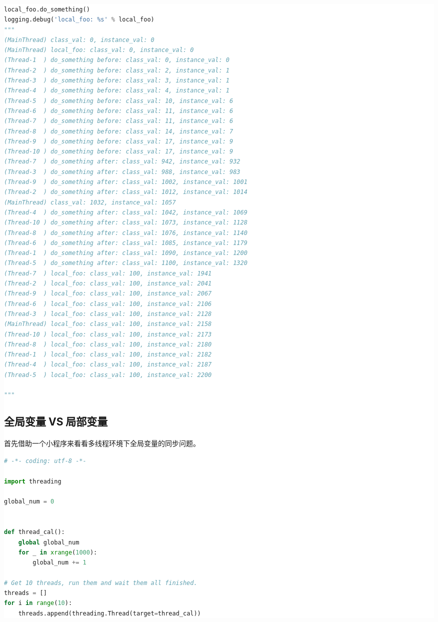 ```python
local_foo.do_something()
logging.debug('local_foo: %s' % local_foo)
"""
(MainThread) class_val: 0, instance_val: 0
(MainThread) local_foo: class_val: 0, instance_val: 0
(Thread-1  ) do_something before: class_val: 0, instance_val: 0
(Thread-2  ) do_something before: class_val: 2, instance_val: 1
(Thread-3  ) do_something before: class_val: 3, instance_val: 1
(Thread-4  ) do_something before: class_val: 4, instance_val: 1
(Thread-5  ) do_something before: class_val: 10, instance_val: 6
(Thread-6  ) do_something before: class_val: 11, instance_val: 6
(Thread-7  ) do_something before: class_val: 11, instance_val: 6
(Thread-8  ) do_something before: class_val: 14, instance_val: 7
(Thread-9  ) do_something before: class_val: 17, instance_val: 9
(Thread-10 ) do_something before: class_val: 17, instance_val: 9
(Thread-7  ) do_something after: class_val: 942, instance_val: 932
(Thread-3  ) do_something after: class_val: 988, instance_val: 983
(Thread-9  ) do_something after: class_val: 1002, instance_val: 1001
(Thread-2  ) do_something after: class_val: 1012, instance_val: 1014
(MainThread) class_val: 1032, instance_val: 1057
(Thread-4  ) do_something after: class_val: 1042, instance_val: 1069
(Thread-10 ) do_something after: class_val: 1073, instance_val: 1128
(Thread-8  ) do_something after: class_val: 1076, instance_val: 1140
(Thread-6  ) do_something after: class_val: 1085, instance_val: 1179
(Thread-1  ) do_something after: class_val: 1090, instance_val: 1200
(Thread-5  ) do_something after: class_val: 1100, instance_val: 1320
(Thread-7  ) local_foo: class_val: 100, instance_val: 1941
(Thread-2  ) local_foo: class_val: 100, instance_val: 2041
(Thread-9  ) local_foo: class_val: 100, instance_val: 2067
(Thread-6  ) local_foo: class_val: 100, instance_val: 2106
(Thread-3  ) local_foo: class_val: 100, instance_val: 2128
(MainThread) local_foo: class_val: 100, instance_val: 2158
(Thread-10 ) local_foo: class_val: 100, instance_val: 2173
(Thread-8  ) local_foo: class_val: 100, instance_val: 2180
(Thread-1  ) local_foo: class_val: 100, instance_val: 2182
(Thread-4  ) local_foo: class_val: 100, instance_val: 2187
(Thread-5  ) local_foo: class_val: 100, instance_val: 2200

"""

```

## 全局变量 VS 局部变量

首先借助一个小程序来看看多线程环境下全局变量的同步问题。

```python
# -*- coding: utf-8 -*-

import threading

global_num = 0


def thread_cal():
    global global_num
    for _ in xrange(1000):
        global_num += 1

# Get 10 threads, run them and wait them all finished.
threads = []
for i in range(10):
    threads.append(threading.Thread(target=thread_cal))
```